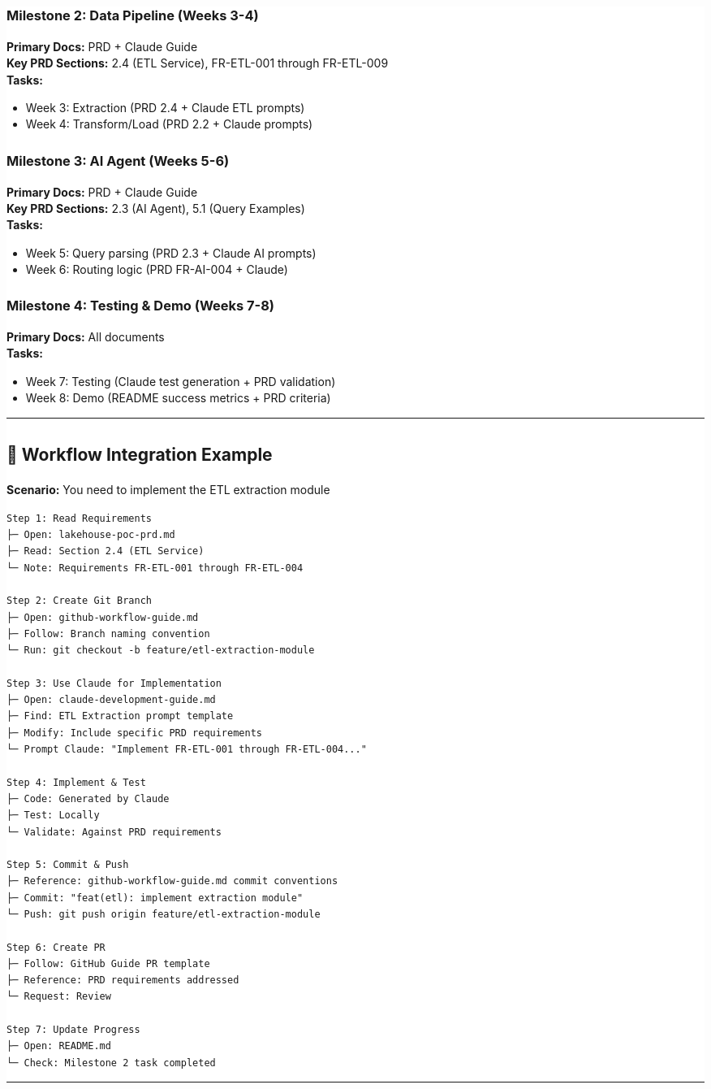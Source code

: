### Milestone 2: Data Pipeline (Weeks 3-4)
**Primary Docs:** PRD + Claude Guide  
**Key PRD Sections:** 2.4 (ETL Service), FR-ETL-001 through FR-ETL-009  
**Tasks:**
- Week 3: Extraction (PRD 2.4 + Claude ETL prompts)
- Week 4: Transform/Load (PRD 2.2 + Claude prompts)

### Milestone 3: AI Agent (Weeks 5-6)
**Primary Docs:** PRD + Claude Guide  
**Key PRD Sections:** 2.3 (AI Agent), 5.1 (Query Examples)  
**Tasks:**
- Week 5: Query parsing (PRD 2.3 + Claude AI prompts)
- Week 6: Routing logic (PRD FR-AI-004 + Claude)

### Milestone 4: Testing & Demo (Weeks 7-8)
**Primary Docs:** All documents  
**Tasks:**
- Week 7: Testing (Claude test generation + PRD validation)
- Week 8: Demo (README success metrics + PRD criteria)

---

## 🔄 Workflow Integration Example

**Scenario:** You need to implement the ETL extraction module

```
Step 1: Read Requirements
├─ Open: lakehouse-poc-prd.md
├─ Read: Section 2.4 (ETL Service)
└─ Note: Requirements FR-ETL-001 through FR-ETL-004

Step 2: Create Git Branch
├─ Open: github-workflow-guide.md
├─ Follow: Branch naming convention
└─ Run: git checkout -b feature/etl-extraction-module

Step 3: Use Claude for Implementation
├─ Open: claude-development-guide.md
├─ Find: ETL Extraction prompt template
├─ Modify: Include specific PRD requirements
└─ Prompt Claude: "Implement FR-ETL-001 through FR-ETL-004..."

Step 4: Implement & Test
├─ Code: Generated by Claude
├─ Test: Locally
└─ Validate: Against PRD requirements

Step 5: Commit & Push
├─ Reference: github-workflow-guide.md commit conventions
├─ Commit: "feat(etl): implement extraction module"
└─ Push: git push origin feature/etl-extraction-module

Step 6: Create PR
├─ Follow: GitHub Guide PR template
├─ Reference: PRD requirements addressed
└─ Request: Review

Step 7: Update Progress
├─ Open: README.md
└─ Check: Milestone 2 task completed
```

---